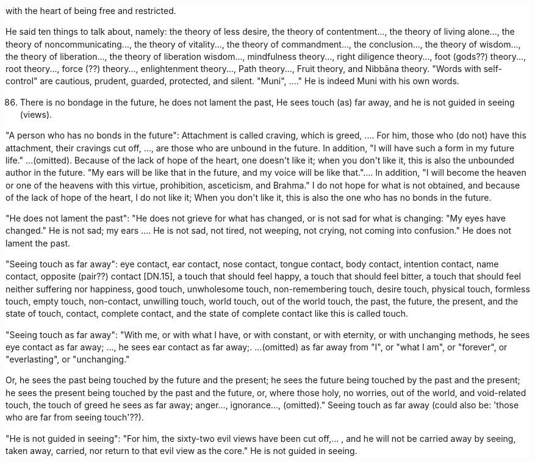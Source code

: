 with the heart of being free and restricted.

He said ten things to talk about, namely: the theory of less desire, the theory
of contentment..., the theory of living alone..., the theory of
noncommunicating..., the theory of vitality..., the theory of commandment...,
the conclusion..., the theory of wisdom..., the theory of liberation..., the
theory of liberation wisdom..., mindfulness theory..., right diligence
theory..., foot (gods??) theory..., root theory..., force (??) theory...,
enlightenment theory..., Path theory..., Fruit theory, and Nibbāna theory.
"Words with self-control" are cautious, prudent, guarded, protected, and silent.
"Muni", ...." He is indeed Muni with his own words.

86. There is no bondage in the future, he does not lament the past,
He sees touch (as) far away, and he is not guided in seeing (views).

"A person who has no bonds in the future": Attachment is called craving, which
is greed, .... For him, those who (do not) have this attachment, their cravings
cut off, ..., are those who are unbound in the future. In addition, "I will have
such a form in my future life." ...(omitted). Because of the lack of hope of the
heart, one doesn't like it; when you don't like it, this is also the unbounded
author in the future. "My ears will be like that in the future, and my voice
will be like that.".... In addition, "I will become the heaven or one of the
heavens with this virtue, prohibition, asceticism, and Brahma." I do not hope
for what is not obtained, and because of the lack of hope of the heart, I do not
like it; When you don't like it, this is also the one who has no bonds in the
future.

"He does not lament the past": "He does not grieve for what has changed, or is
not sad for what is changing: "My eyes have changed." He is not sad; my ears
.... He is not sad, not tired, not weeping, not crying, not coming into
confusion." He does not lament the past.

"Seeing touch as far away": eye contact, ear contact, nose contact, tongue
contact, body contact, intention contact, name contact, opposite (pair??)
contact [DN.15], a touch that should feel happy, a touch that should feel
bitter, a touch that should feel neither suffering nor happiness, good touch,
unwholesome touch, non-remembering touch, desire touch, physical touch, formless
touch, empty touch, non-contact, unwilling touch, world touch, out of the world
touch, the past, the future, the present, and the state of touch, contact,
complete contact, and the state of complete contact like this is called touch.

"Seeing touch as far away": "With me, or with what I have, or with constant, or
with eternity, or with unchanging methods, he sees eye contact as far away; ...,
he sees ear contact as far away;. ...(omitted) as far away from "I", or "what I
am", or "forever", or "everlasting", or "unchanging."

Or, he sees the past being touched by the future and the present; he sees the
future being touched by the past and the present; he sees the present being
touched by the past and the future, or, where those holy, no worries, out of the
world, and void-related touch, the touch of greed he sees as far away; anger...,
ignorance..., (omitted)." Seeing touch as far away (could also be: 'those who
are far from seeing touch'??).

"He is not guided in seeing": "For him, the sixty-two evil views have been cut
off,... , and he will not be carried away by seeing, taken away, carried, nor
return to that evil view as the core." He is not guided in seeing.
